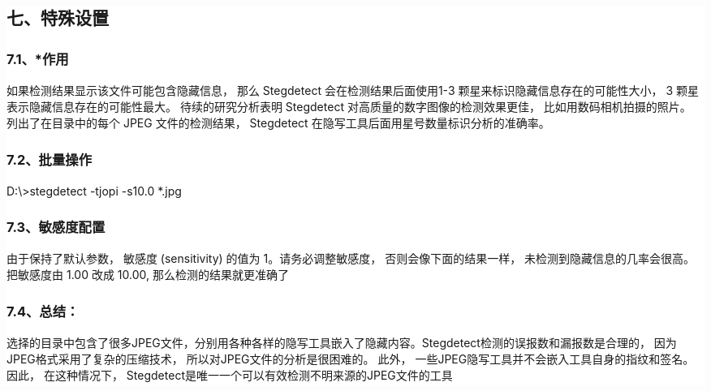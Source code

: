 
## 七、特殊设置

> 
<h3>7.1、*作用</h3>
如果检测结果显示该文件可能包含隐藏信息， 那么 Stegdetect 会在检测结果后面使用1-3 颗星来标识隐藏信息存在的可能性大小， 3 颗星表示隐藏信息存在的可能性最大。 待续的研究分析表明 Stegdetect 对高质量的数字图像的检测效果更佳， 比如用数码相机拍摄的照片。
列出了在目录中的每个 JPEG 文件的检测结果， Stegdetect 在隐写工具后面用星号数量标识分析的准确率。 


> 
<h3>7.2、批量操作</h3>
D:\&gt;stegdetect -tjopi -s10.0 *.jpg 




> 
<h3>7.3、敏感度配置</h3>
由于保持了默认参数， 敏感度 (sensitivity) 的值为 1。请务必调整敏感度， 否则会像下面的结果一样， 未检测到隐藏信息的几率会很高。 把敏感度由 1.00 改成 10.00, 那么检测的结果就更准确了




> 
<h3>7.4、总结：</h3>
选择的目录中包含了很多JPEG文件，分别用各种各样的隐写工具嵌入了隐藏内容。Stegdetect检测的误报数和漏报数是合理的， 因为JPEG格式采用了复杂的压缩技术， 所以对JPEG文件的分析是很困难的。 此外， 一些JPEG隐写工具并不会嵌入工具自身的指纹和签名。 因此， 在这种情况下， Stegdetect是唯一一个可以有效检测不明来源的JPEG文件的工具

